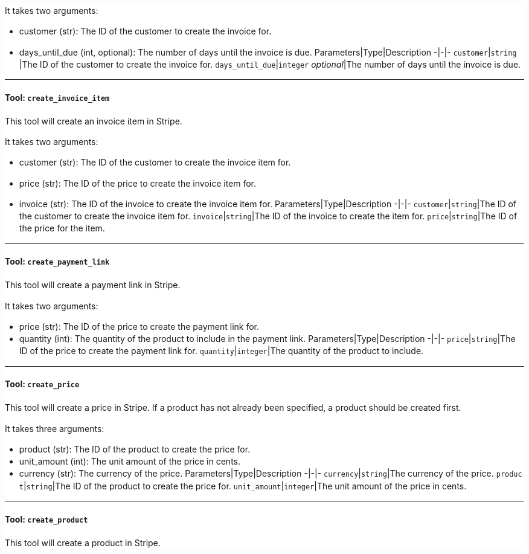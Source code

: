   It takes two arguments:
  - customer (str): The ID of the customer to create the invoice for.

  - days_until_due (int, optional): The number of days until the invoice is due.
Parameters|Type|Description
-|-|-
`customer`|`string`|The ID of the customer to create the invoice for.
`days_until_due`|`integer` *optional*|The number of days until the invoice is due.

---
#### Tool: **`create_invoice_item`**
This tool will create an invoice item in Stripe.

It takes two arguments:
- customer (str): The ID of the customer to create the invoice item for.

- price (str): The ID of the price to create the invoice item for.
- invoice (str): The ID of the invoice to create the invoice item for.
Parameters|Type|Description
-|-|-
`customer`|`string`|The ID of the customer to create the invoice item for.
`invoice`|`string`|The ID of the invoice to create the item for.
`price`|`string`|The ID of the price for the item.

---
#### Tool: **`create_payment_link`**
This tool will create a payment link in Stripe.

It takes two arguments:
- price (str): The ID of the price to create the payment link for.
- quantity (int): The quantity of the product to include in the payment link.
Parameters|Type|Description
-|-|-
`price`|`string`|The ID of the price to create the payment link for.
`quantity`|`integer`|The quantity of the product to include.

---
#### Tool: **`create_price`**
This tool will create a price in Stripe. If a product has not already been specified, a product should be created first.

It takes three arguments:
- product (str): The ID of the product to create the price for.
- unit_amount (int): The unit amount of the price in cents.
- currency (str): The currency of the price.
Parameters|Type|Description
-|-|-
`currency`|`string`|The currency of the price.
`product`|`string`|The ID of the product to create the price for.
`unit_amount`|`integer`|The unit amount of the price in cents.

---
#### Tool: **`create_product`**
This tool will create a product in Stripe.
